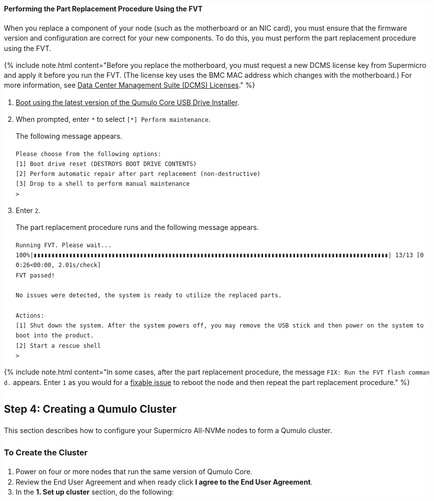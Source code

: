 #### Performing the Part Replacement Procedure Using the FVT
When you replace a component of your node (such as the motherboard or an NIC card), you must ensure that the firmware version and configuration are correct for your new components. To do this, you must perform the part replacement procedure using the FVT.

{% include note.html content="Before you replace the motherboard, you must request a new DCMS license key from Supermicro and apply it before you run the FVT. (The license key uses the BMC MAC address which changes with the motherboard.) For more information, see [Data Center Management Suite (DCMS) Licenses](#data-center-management-suite-dcms-licenses)." %}

1. [Boot using the latest version of the Qumulo Core USB Drive Installer](#running-the-field-verification-tool-fvt-and-installing-qumulo-core).

1. When prompted, enter `*` to select `[*] Perform maintenance`.

   The following message appears.

   ```
   Please choose from the following options:
   [1] Boot drive reset (DESTROYS BOOT DRIVE CONTENTS)
   [2] Perform automatic repair after part replacement (non-destructive)
   [3] Drop to a shell to perform manual maintenance
   >
   ```

1. Enter `2`.

   The part replacement procedure runs and the following message appears.

   ```
   Running FVT. Please wait...
   100%|▮▮▮▮▮▮▮▮▮▮▮▮▮▮▮▮▮▮▮▮▮▮▮▮▮▮▮▮▮▮▮▮▮▮▮▮▮▮▮▮▮▮▮▮▮▮▮▮▮▮▮▮▮▮▮▮▮▮▮▮▮▮▮▮▮▮▮▮▮▮▮▮▮▮▮▮▮▮▮▮▮▮▮▮▮▮▮▮▮▮▮▮▮▮▮▮▮▮▮▮| 13/13 [00:26<00:00, 2.01s/check]
   FVT passed!

   No issues were detected, the system is ready to utilize the replaced parts.
   
   Actions:
   [1] Shut down the system. After the system powers off, you may remove the USB stick and then power on the system to boot into the product.
   [2] Start a rescue shell
   >
   ```

{% include note.html content="In some cases, after the part replacement procedure, the message `FIX: Run the FVT flash command.` appears. Enter `1` as you would for a [fixable issue](#fixable-issues) to reboot the node and then repeat the part replacement procedure." %}


## Step 4: Creating a Qumulo Cluster
This section describes how to configure your Supermicro All-NVMe nodes to form a Qumulo cluster.

### To Create the Cluster
1. Power on four or more nodes that run the same version of Qumulo Core.
1. Review the End User Agreement and when ready click **I agree to the End User Agreement**.
1. In the **1. Set up cluster** section, do the following:
